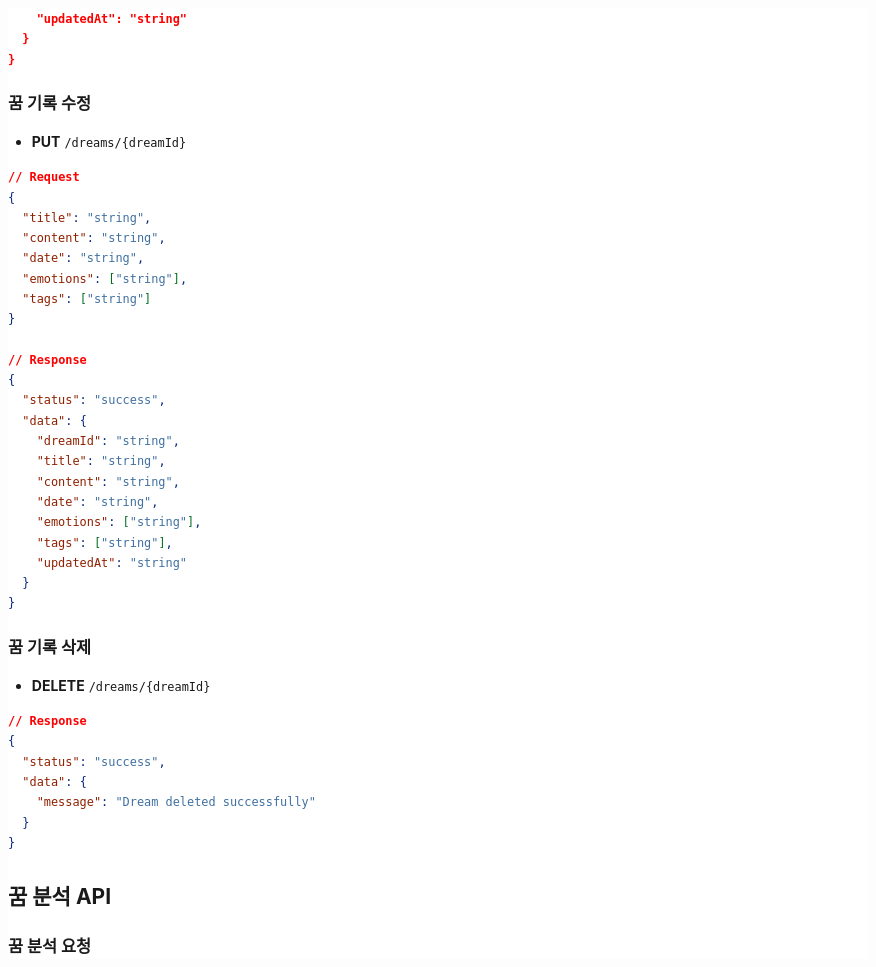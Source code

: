 ```json
    "updatedAt": "string"
  }
}
```

### 꿈 기록 수정

- **PUT** `/dreams/{dreamId}`

```json
// Request
{
  "title": "string",
  "content": "string",
  "date": "string",
  "emotions": ["string"],
  "tags": ["string"]
}

// Response
{
  "status": "success",
  "data": {
    "dreamId": "string",
    "title": "string",
    "content": "string",
    "date": "string",
    "emotions": ["string"],
    "tags": ["string"],
    "updatedAt": "string"
  }
}
```

### 꿈 기록 삭제

- **DELETE** `/dreams/{dreamId}`

```json
// Response
{
  "status": "success",
  "data": {
    "message": "Dream deleted successfully"
  }
}
```

## 꿈 분석 API

### 꿈 분석 요청
